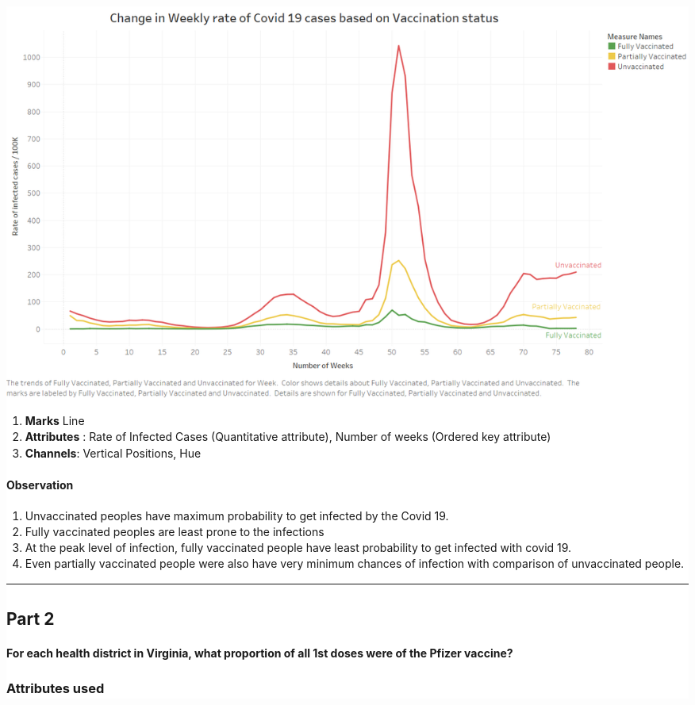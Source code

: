 ![](Part1.png)

1.  **Marks**   Line
2.  **Attributes** : Rate of Infected Cases (Quantitative
    attribute), Number of weeks (Ordered key attribute)
3.  **Channels**: Vertical Positions, Hue



#### Observation

1.  Unvaccinated peoples have maximum probability to get infected by the Covid 19.
2.  Fully vaccinated peoples are least prone to the infections
3.  At the peak level of infection, fully vaccinated people have least probability to get infected with covid 19.  
4.  Even partially vaccinated people were also have very minimum chances of infection with comparison of unvaccinated people.

---
   
      
      
      
      
## Part 2

**For each health district in Virginia, what proportion of all 1st doses
were of the Pfizer vaccine?**

### Attributes used
